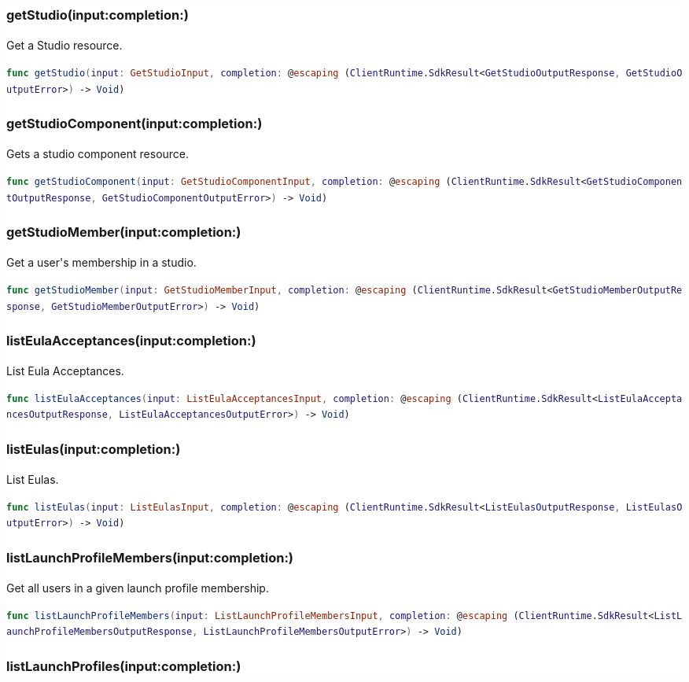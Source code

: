### getStudio(input:​completion:​)

Get a Studio resource.

``` swift
func getStudio(input: GetStudioInput, completion: @escaping (ClientRuntime.SdkResult<GetStudioOutputResponse, GetStudioOutputError>) -> Void)
```

### getStudioComponent(input:​completion:​)

Gets a studio component resource.

``` swift
func getStudioComponent(input: GetStudioComponentInput, completion: @escaping (ClientRuntime.SdkResult<GetStudioComponentOutputResponse, GetStudioComponentOutputError>) -> Void)
```

### getStudioMember(input:​completion:​)

Get a user's membership in a studio.

``` swift
func getStudioMember(input: GetStudioMemberInput, completion: @escaping (ClientRuntime.SdkResult<GetStudioMemberOutputResponse, GetStudioMemberOutputError>) -> Void)
```

### listEulaAcceptances(input:​completion:​)

List Eula Acceptances.

``` swift
func listEulaAcceptances(input: ListEulaAcceptancesInput, completion: @escaping (ClientRuntime.SdkResult<ListEulaAcceptancesOutputResponse, ListEulaAcceptancesOutputError>) -> Void)
```

### listEulas(input:​completion:​)

List Eulas.

``` swift
func listEulas(input: ListEulasInput, completion: @escaping (ClientRuntime.SdkResult<ListEulasOutputResponse, ListEulasOutputError>) -> Void)
```

### listLaunchProfileMembers(input:​completion:​)

Get all users in a given launch profile membership.

``` swift
func listLaunchProfileMembers(input: ListLaunchProfileMembersInput, completion: @escaping (ClientRuntime.SdkResult<ListLaunchProfileMembersOutputResponse, ListLaunchProfileMembersOutputError>) -> Void)
```

### listLaunchProfiles(input:​completion:​)
